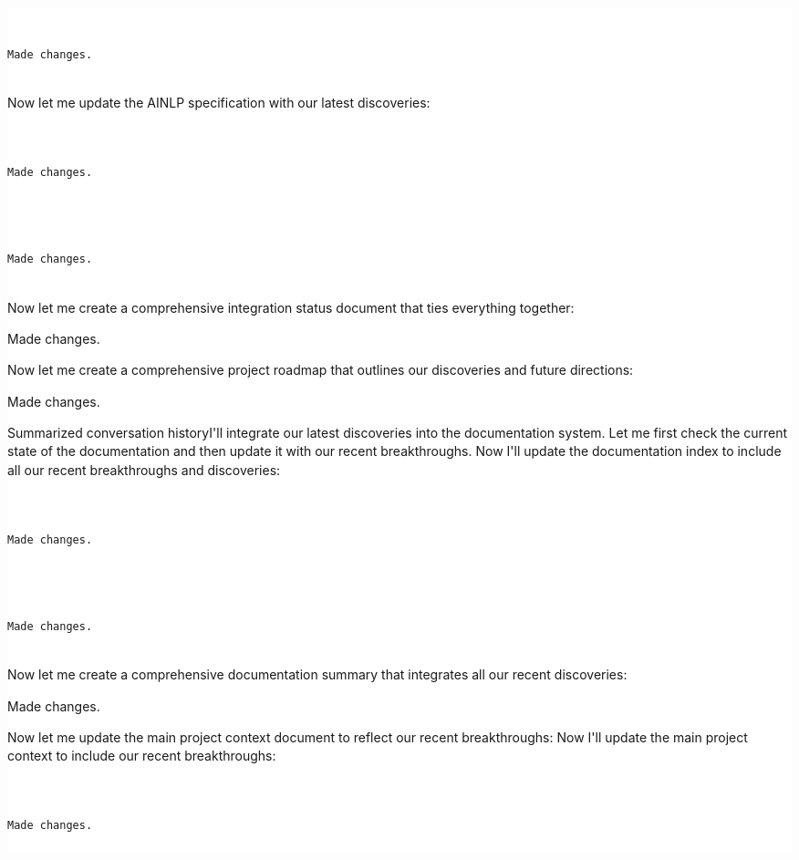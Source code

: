 ```


Made changes.


```
Now let me update the AINLP specification with our latest discoveries:
```


Made changes.


```

```


Made changes.


```
Now let me create a comprehensive integration status document that ties everything together:

Made changes.

Now let me create a comprehensive project roadmap that outlines our discoveries and future directions:

Made changes.

Summarized conversation historyI'll integrate our latest discoveries into the documentation system. Let me first check the current state of the documentation and then update it with our recent breakthroughs. Now I'll update the documentation index to include all our recent breakthroughs and discoveries:
```


Made changes.


```

```


Made changes.


```
Now let me create a comprehensive documentation summary that integrates all our recent discoveries:

Made changes.

Now let me update the main project context document to reflect our recent breakthroughs: Now I'll update the main project context to include our recent breakthroughs:
```


Made changes.


```
